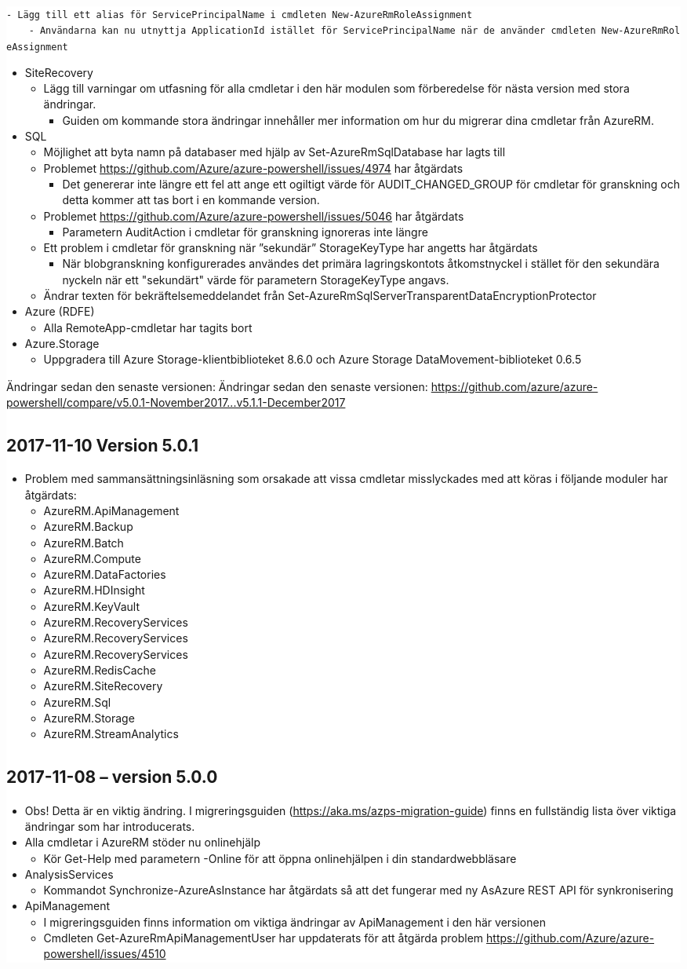     - Lägg till ett alias för ServicePrincipalName i cmdleten New-AzureRmRoleAssignment
        - Användarna kan nu utnyttja ApplicationId istället för ServicePrincipalName när de använder cmdleten New-AzureRmRoleAssignment
* SiteRecovery
    - Lägg till varningar om utfasning för alla cmdletar i den här modulen som förberedelse för nästa version med stora ändringar.
        - Guiden om kommande stora ändringar innehåller mer information om hur du migrerar dina cmdletar från AzureRM.
* SQL
    - Möjlighet att byta namn på databaser med hjälp av Set-AzureRmSqlDatabase har lagts till
    - Problemet https://github.com/Azure/azure-powershell/issues/4974 har åtgärdats
        - Det genererar inte längre ett fel att ange ett ogiltigt värde för AUDIT_CHANGED_GROUP för cmdletar för granskning och detta kommer att tas bort i en kommande version.
    - Problemet https://github.com/Azure/azure-powershell/issues/5046 har åtgärdats
        - Parametern AuditAction i cmdletar för granskning ignoreras inte längre
    - Ett problem i cmdletar för granskning när ”sekundär” StorageKeyType har angetts har åtgärdats
        - När blobgranskning konfigurerades användes det primära lagringskontots åtkomstnyckel i stället för den sekundära nyckeln när ett "sekundärt" värde för parametern StorageKeyType angavs.
    - Ändrar texten för bekräftelsemeddelandet från Set-AzureRmSqlServerTransparentDataEncryptionProtector
* Azure (RDFE)
    - Alla RemoteApp-cmdletar har tagits bort
* Azure.Storage
    - Uppgradera till Azure Storage-klientbiblioteket 8.6.0 och Azure Storage DataMovement-biblioteket 0.6.5

Ändringar sedan den senaste versionen: Ändringar sedan den senaste versionen: https://github.com/azure/azure-powershell/compare/v5.0.1-November2017...v5.1.1-December2017

## <a name="20171110-version-501"></a>2017-11-10 Version 5.0.1
* Problem med sammansättningsinläsning som orsakade att vissa cmdletar misslyckades med att köras i följande moduler har åtgärdats:
    - AzureRM.ApiManagement
    - AzureRM.Backup
    - AzureRM.Batch
    - AzureRM.Compute
    - AzureRM.DataFactories
    - AzureRM.HDInsight
    - AzureRM.KeyVault
    - AzureRM.RecoveryServices
    - AzureRM.RecoveryServices
    - AzureRM.RecoveryServices
    - AzureRM.RedisCache
    - AzureRM.SiteRecovery
    - AzureRM.Sql
    - AzureRM.Storage
    - AzureRM.StreamAnalytics

## <a name="2017118---version-500"></a>2017-11-08 – version 5.0.0
* Obs! Detta är en viktig ändring. I migreringsguiden (https://aka.ms/azps-migration-guide) finns en fullständig lista över viktiga ändringar som har introducerats.
* Alla cmdletar i AzureRM stöder nu onlinehjälp
    - Kör Get-Help med parametern -Online för att öppna onlinehjälpen i din standardwebbläsare
* AnalysisServices
    * Kommandot Synchronize-AzureAsInstance har åtgärdats så att det fungerar med ny AsAzure REST API för synkronisering
* ApiManagement
    * I migreringsguiden finns information om viktiga ändringar av ApiManagement i den här versionen
    * Cmdleten Get-AzureRmApiManagementUser har uppdaterats för att åtgärda problem https://github.com/Azure/azure-powershell/issues/4510